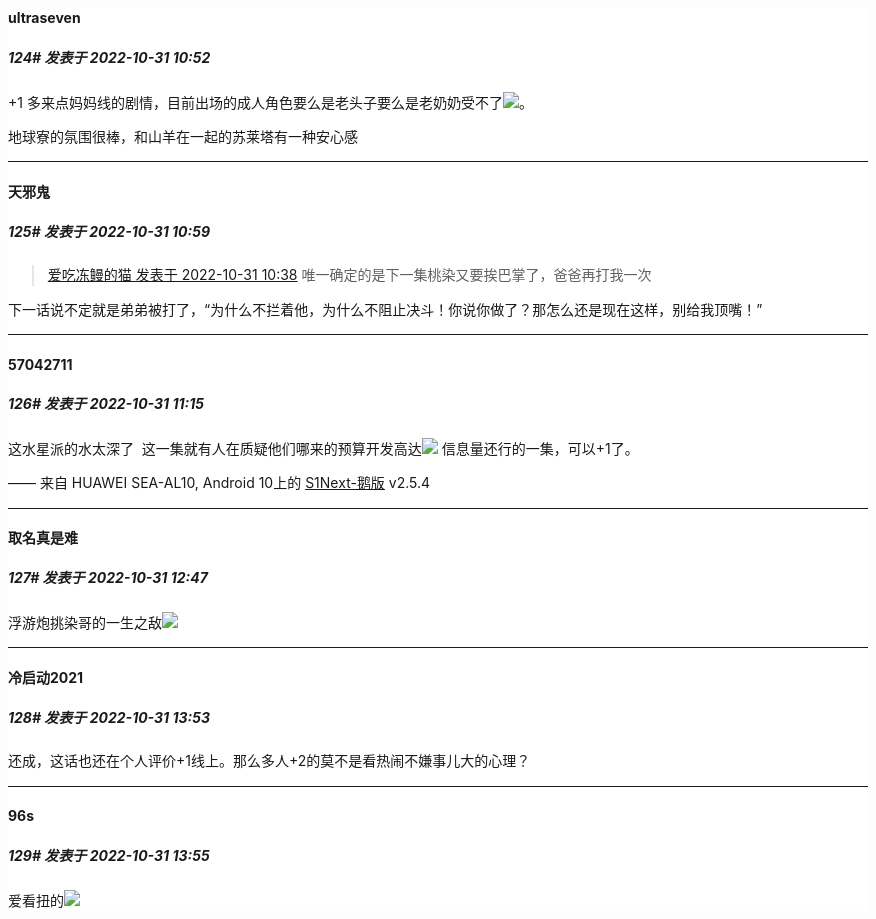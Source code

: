 ####  ultraseven  
##### 124#       发表于 2022-10-31 10:52

+1 多来点妈妈线的剧情，目前出场的成人角色要么是老头子要么是老奶奶受不了<img src="https://static.saraba1st.com/image/smiley/face2017/068.png" referrerpolicy="no-referrer">。

地球寮的氛围很棒，和山羊在一起的苏莱塔有一种安心感

*****

####  天邪鬼  
##### 125#       发表于 2022-10-31 10:59

<blockquote><a href="httphttps://bbs.saraba1st.com/2b/forum.php?mod=redirect&amp;goto=findpost&amp;pid=58201991&amp;ptid=2102294" target="_blank">爱吃冻鳗的猫 发表于 2022-10-31 10:38</a>
唯一确定的是下一集桃染又要挨巴掌了，爸爸再打我一次</blockquote>
下一话说不定就是弟弟被打了，“为什么不拦着他，为什么不阻止决斗！你说你做了？那怎么还是现在这样，别给我顶嘴！”



*****

####  57042711  
##### 126#       发表于 2022-10-31 11:15

这水星派的水太深了  这一集就有人在质疑他们哪来的预算开发高达<img src="https://static.saraba1st.com/image/smiley/face2017/037.png" referrerpolicy="no-referrer">
信息量还行的一集，可以+1了。

—— 来自 HUAWEI SEA-AL10, Android 10上的 [S1Next-鹅版](https://github.com/ykrank/S1-Next/releases) v2.5.4



*****

####  取名真是难  
##### 127#       发表于 2022-10-31 12:47

浮游炮挑染哥的一生之敌<img src="https://static.saraba1st.com/image/smiley/face2017/067.png" referrerpolicy="no-referrer">



*****

####  冷启动2021  
##### 128#       发表于 2022-10-31 13:53

还成，这话也还在个人评价+1线上。那么多人+2的莫不是看热闹不嫌事儿大的心理？

*****

####  96s  
##### 129#       发表于 2022-10-31 13:55

爱看扭的<img src="https://static.saraba1st.com/image/smiley/face2017/053.png" referrerpolicy="no-referrer">

